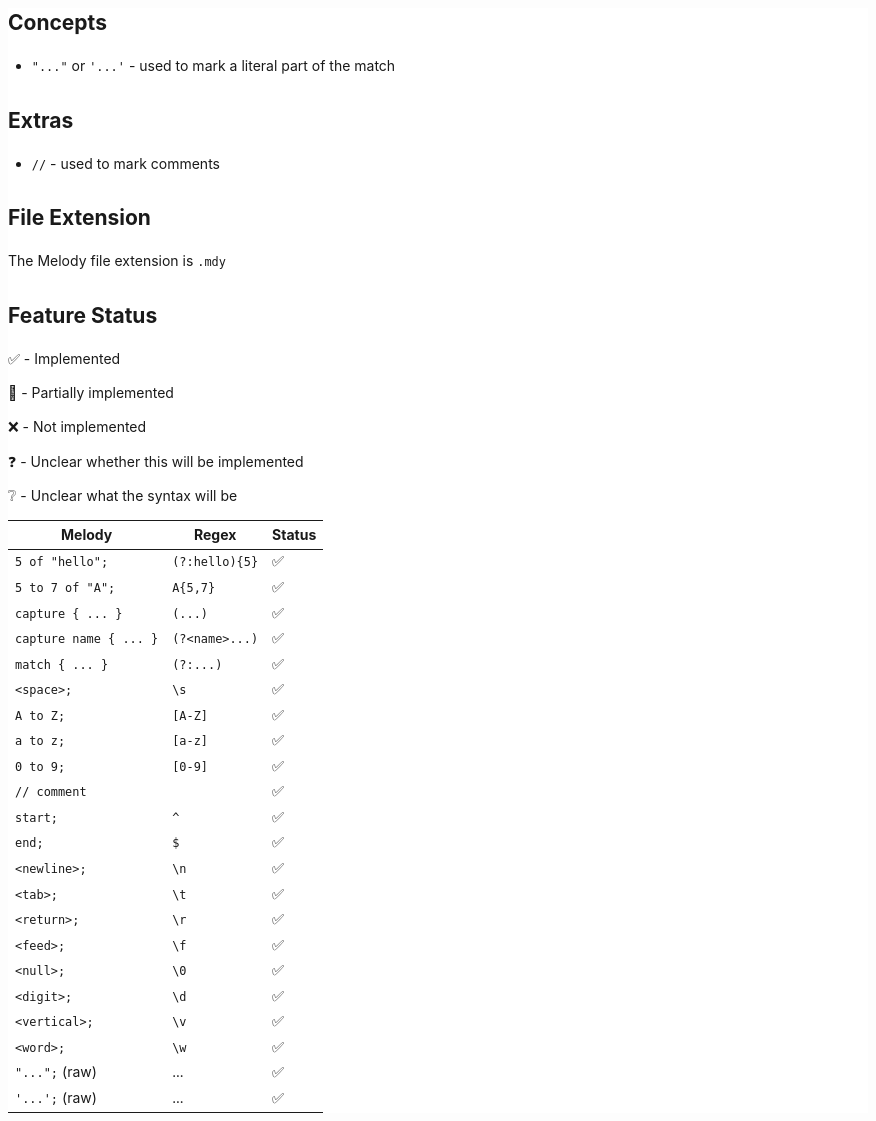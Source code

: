## Concepts

- `"..."` or `'...'` - used to mark a literal part of the match

## Extras

- `//` - used to mark comments

## File Extension

The Melody file extension is `.mdy`

## Feature Status

✅ - Implemented

🐣 - Partially implemented

❌ - Not implemented

❓ - Unclear whether this will be implemented

❔ - Unclear what the syntax will be

| Melody                              | Regex                 | Status      |
| ----------------------------------- | --------------------- | ----------- |
| `5 of "hello";`                     | `(?:hello){5}`        | ✅          |
| `5 to 7 of "A";`                    | `A{5,7}`              | ✅          |
| `capture { ... }`                   | `(...)`               | ✅          |
| `capture name { ... }`              | `(?<name>...)`        | ✅          |
| `match { ... }`                     | `(?:...)`             | ✅          |
| `<space>;`                          | `\s`                  | ✅          |
| `A to Z;`                           | `[A-Z]`               | ✅          |
| `a to z;`                           | `[a-z]`               | ✅          |
| `0 to 9;`                           | `[0-9]`               | ✅          |
| `// comment`                        |                       | ✅          |
| `start;`                            | `^`                   | ✅          |
| `end;`                              | `$`                   | ✅          |
| `<newline>;`                        | `\n`                  | ✅          |
| `<tab>;`                            | `\t`                  | ✅          |
| `<return>;`                         | `\r`                  | ✅          |
| `<feed>;`                           | `\f`                  | ✅          |
| `<null>;`                           | `\0`                  | ✅          |
| `<digit>;`                          | `\d`                  | ✅          |
| `<vertical>;`                       | `\v`                  | ✅          |
| `<word>;`                           | `\w`                  | ✅          |
| `"...";` (raw)                      | ...                   | ✅          |
| `'...';` (raw)                      | ...                   | ✅          |